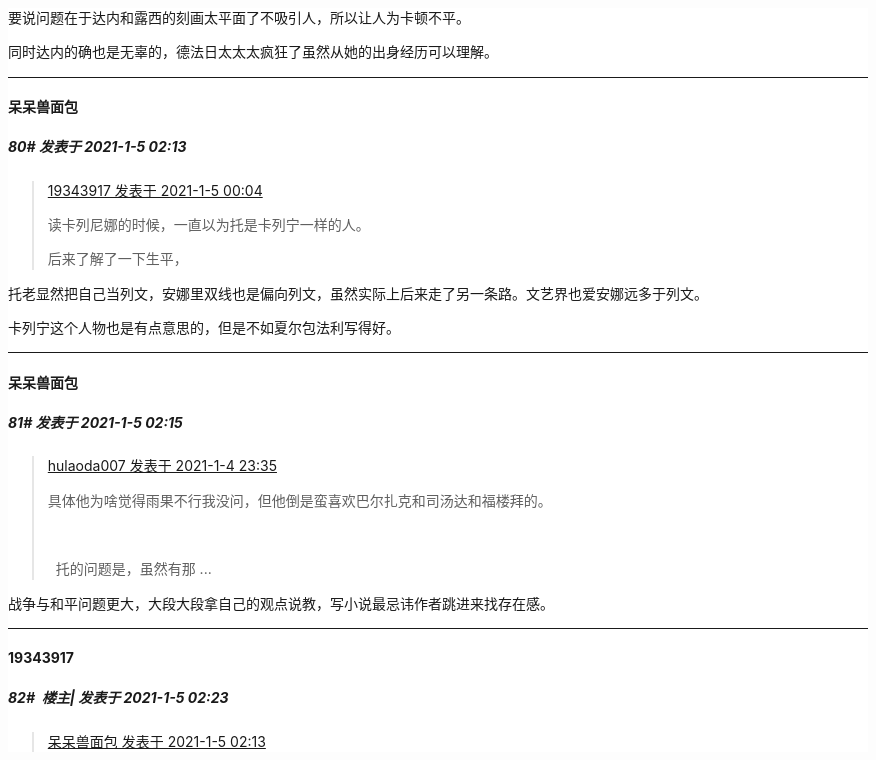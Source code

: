 要说问题在于达内和露西的刻画太平面了不吸引人，所以让人为卡顿不平。


同时达内的确也是无辜的，德法日太太太疯狂了虽然从她的出身经历可以理解。







*****

####  呆呆兽面包  
##### 80#       发表于 2021-1-5 02:13



<blockquote><a href="httphttps://bbs.saraba1st.com/2b/forum.php?mod=redirect&amp;goto=findpost&amp;pid=49939719&amp;ptid=1981196" target="_blank">19343917 发表于 2021-1-5 00:04</a>

读卡列尼娜的时候，一直以为托是卡列宁一样的人。


后来了解了一下生平，</blockquote>
托老显然把自己当列文，安娜里双线也是偏向列文，虽然实际上后来走了另一条路。文艺界也爱安娜远多于列文。


卡列宁这个人物也是有点意思的，但是不如夏尔包法利写得好。







*****

####  呆呆兽面包  
##### 81#       发表于 2021-1-5 02:15



<blockquote><a href="httphttps://bbs.saraba1st.com/2b/forum.php?mod=redirect&amp;goto=findpost&amp;pid=49939539&amp;ptid=1981196" target="_blank">hulaoda007 发表于 2021-1-4 23:35</a>

具体他为啥觉得雨果不行我没问，但他倒是蛮喜欢巴尔扎克和司汤达和福楼拜的。

  

  托的问题是，虽然有那 ...</blockquote>
战争与和平问题更大，大段大段拿自己的观点说教，写小说最忌讳作者跳进来找存在感。







*****

####  19343917  
##### 82#         楼主| 发表于 2021-1-5 02:23



<blockquote><a href="httphttps://bbs.saraba1st.com/2b/forum.php?mod=redirect&amp;goto=findpost&amp;pid=49940303&amp;ptid=1981196" target="_blank">呆呆兽面包 发表于 2021-1-5 02:13</a>
